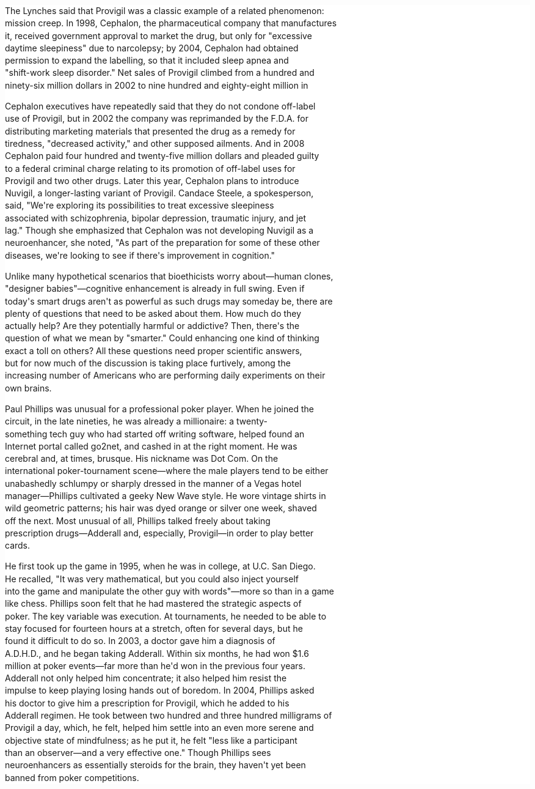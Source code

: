 The Lynches said that Provigil was a classic example of a related phenomenon:  
mission creep. In 1998, Cephalon, the pharmaceutical company that manufactures  
it, received government approval to market the drug, but only for "excessive  
daytime sleepiness" due to narcolepsy; by 2004, Cephalon had obtained  
permission to expand the labelling, so that it included sleep apnea and  
"shift-work sleep disorder." Net sales of Provigil climbed from a hundred and  
ninety-six million dollars in 2002 to nine hundred and eighty-eight million in

Cephalon executives have repeatedly said that they do not condone off-label  
use of Provigil, but in 2002 the company was reprimanded by the F.D.A. for  
distributing marketing materials that presented the drug as a remedy for  
tiredness, "decreased activity," and other supposed ailments. And in 2008  
Cephalon paid four hundred and twenty-five million dollars and pleaded guilty  
to a federal criminal charge relating to its promotion of off-label uses for  
Provigil and two other drugs. Later this year, Cephalon plans to introduce  
Nuvigil, a longer-lasting variant of Provigil. Candace Steele, a spokesperson,  
said, "We're exploring its possibilities to treat excessive sleepiness  
associated with schizophrenia, bipolar depression, traumatic injury, and jet  
lag." Though she emphasized that Cephalon was not developing Nuvigil as a  
neuroenhancer, she noted, "As part of the preparation for some of these other  
diseases, we're looking to see if there's improvement in cognition."

Unlike many hypothetical scenarios that bioethicists worry about—human clones,  
"designer babies"—cognitive enhancement is already in full swing. Even if  
today's smart drugs aren't as powerful as such drugs may someday be, there are  
plenty of questions that need to be asked about them. How much do they  
actually help? Are they potentially harmful or addictive? Then, there's the  
question of what we mean by "smarter." Could enhancing one kind of thinking  
exact a toll on others? All these questions need proper scientific answers,  
but for now much of the discussion is taking place furtively, among the  
increasing number of Americans who are performing daily experiments on their  
own brains.

Paul Phillips was unusual for a professional poker player. When he joined the  
circuit, in the late nineties, he was already a millionaire: a twenty-  
something tech guy who had started off writing software, helped found an  
Internet portal called go2net, and cashed in at the right moment. He was  
cerebral and, at times, brusque. His nickname was Dot Com. On the  
international poker-tournament scene—where the male players tend to be either  
unabashedly schlumpy or sharply dressed in the manner of a Vegas hotel  
manager—Phillips cultivated a geeky New Wave style. He wore vintage shirts in  
wild geometric patterns; his hair was dyed orange or silver one week, shaved  
off the next. Most unusual of all, Phillips talked freely about taking  
prescription drugs—Adderall and, especially, Provigil—in order to play better  
cards.

He first took up the game in 1995, when he was in college, at U.C. San Diego.  
He recalled, "It was very mathematical, but you could also inject yourself  
into the game and manipulate the other guy with words"—more so than in a game  
like chess. Phillips soon felt that he had mastered the strategic aspects of  
poker. The key variable was execution. At tournaments, he needed to be able to  
stay focused for fourteen hours at a stretch, often for several days, but he  
found it difficult to do so. In 2003, a doctor gave him a diagnosis of  
A.D.H.D., and he began taking Adderall. Within six months, he had won $1.6  
million at poker events—far more than he'd won in the previous four years.  
Adderall not only helped him concentrate; it also helped him resist the  
impulse to keep playing losing hands out of boredom. In 2004, Phillips asked  
his doctor to give him a prescription for Provigil, which he added to his  
Adderall regimen. He took between two hundred and three hundred milligrams of  
Provigil a day, which, he felt, helped him settle into an even more serene and  
objective state of mindfulness; as he put it, he felt "less like a participant  
than an observer—and a very effective one." Though Phillips sees  
neuroenhancers as essentially steroids for the brain, they haven't yet been  
banned from poker competitions.
